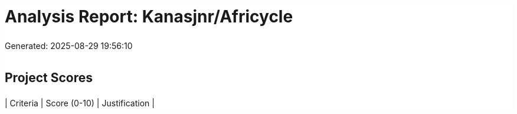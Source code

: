# Analysis Report: Kanasjnr/Africycle

Generated: 2025-08-29 19:56:10

## Project Scores

| Criteria | Score (0-10) | Justification |